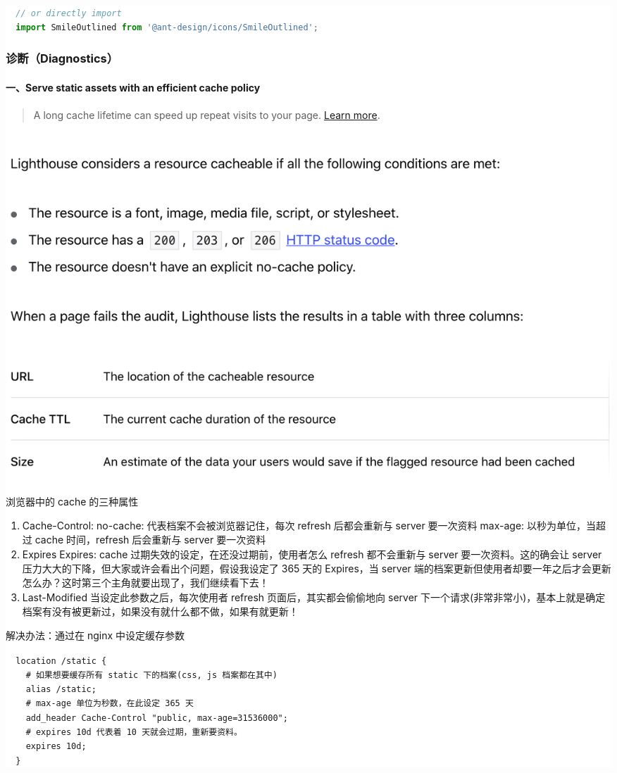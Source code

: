 ```javascript
  // or directly import
  import SmileOutlined from '@ant-design/icons/SmileOutlined';
```

### 诊断（Diagnostics）

#### 一、Serve static assets with an efficient cache policy

> A long cache lifetime can speed up repeat visits to your page. [Learn more](https://web.dev/uses-long-cache-ttl/?utm_source=lighthouse&utm_medium=devtools).

![image](../img/23.png)

浏览器中的 cache 的三种属性

1. Cache-Control:
   no-cache: 代表档案不会被浏览器记住，每次 refresh 后都会重新与 server 要一次资料
   max-age: 以秒为单位，当超过 cache 时间，refresh 后会重新与 server 要一次资料
2. Expires
   Expires: cache 过期失效的设定，在还没过期前，使用者怎么 refresh 都不会重新与 server 要一次资料。这的确会让 server 压力大大的下降，但大家或许会看出个问题，假设我设定了 365 天的 Expires，当 server 端的档案更新但使用者却要一年之后才会更新怎么办？这时第三个主角就要出现了，我们继续看下去！
3. Last-Modified
   当设定此参数之后，每次使用者 refresh 页面后，其实都会偷偷地向 server 下一个请求(非常非常小)，基本上就是确定档案有没有被更新过，如果没有就什么都不做，如果有就更新！

解决办法：通过在 nginx 中设定缓存参数

```
  location /static {
    # 如果想要缓存所有 static 下的档案(css, js 档案都在其中)
    alias /static;
    # max-age 单位为秒数，在此设定 365 天
    add_header Cache-Control "public, max-age=31536000";
    # expires 10d 代表着 10 天就会过期，重新要资料。
    expires 10d;
  }
```
